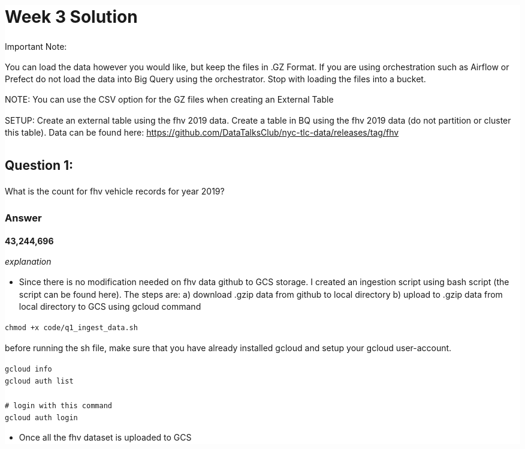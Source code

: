 # Week 3 Solution
Important Note:

You can load the data however you would like, but keep the files in .GZ Format. If you are using orchestration such as Airflow or Prefect do not load the data into Big Query using the orchestrator.
Stop with loading the files into a bucket.

NOTE: You can use the CSV option for the GZ files when creating an External Table

SETUP:
Create an external table using the fhv 2019 data.
Create a table in BQ using the fhv 2019 data (do not partition or cluster this table).
Data can be found here: https://github.com/DataTalksClub/nyc-tlc-data/releases/tag/fhv

## Question 1:
What is the count for fhv vehicle records for year 2019?

### Answer
**43,244,696**

_explanation_
- Since there is no modification needed on fhv data github to GCS storage. I created an ingestion script using bash script (the script can be found here). The steps are: 
a) download .gzip data from github to local directory
b) upload to .gzip data from local directory to GCS using gcloud command

```
chmod +x code/q1_ingest_data.sh

```
before running the sh file, make sure that you have already installed gcloud and setup your gcloud user-account.
```
gcloud info
gcloud auth list

# login with this command
gcloud auth login
```

- Once all the fhv dataset is uploaded to GCS